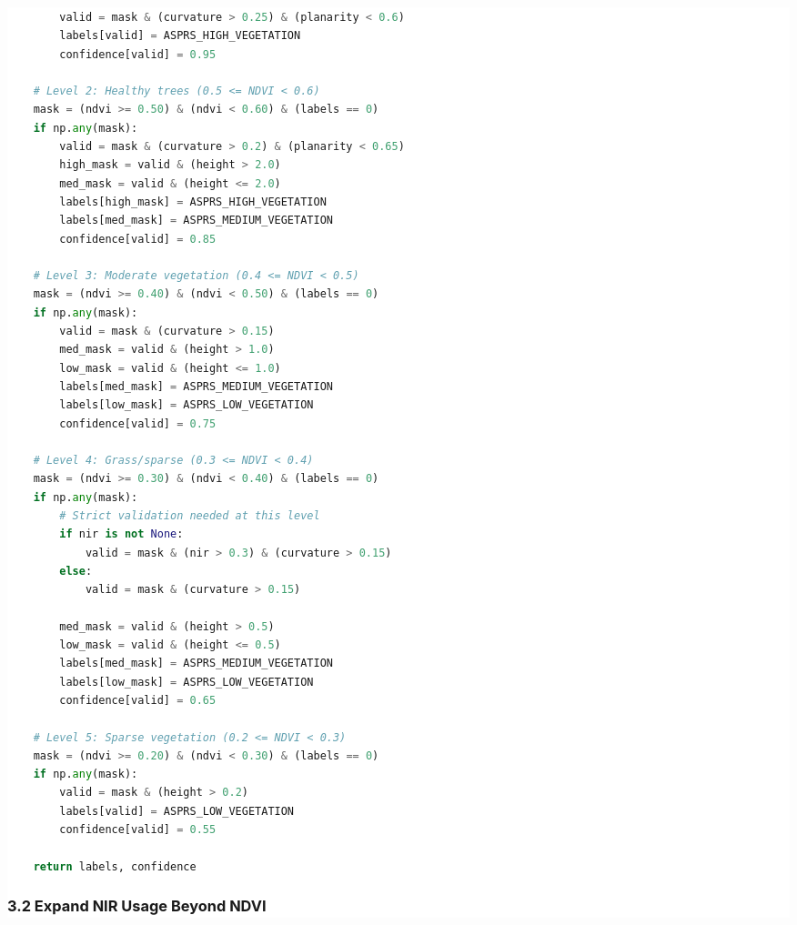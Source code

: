```python
        valid = mask & (curvature > 0.25) & (planarity < 0.6)
        labels[valid] = ASPRS_HIGH_VEGETATION
        confidence[valid] = 0.95

    # Level 2: Healthy trees (0.5 <= NDVI < 0.6)
    mask = (ndvi >= 0.50) & (ndvi < 0.60) & (labels == 0)
    if np.any(mask):
        valid = mask & (curvature > 0.2) & (planarity < 0.65)
        high_mask = valid & (height > 2.0)
        med_mask = valid & (height <= 2.0)
        labels[high_mask] = ASPRS_HIGH_VEGETATION
        labels[med_mask] = ASPRS_MEDIUM_VEGETATION
        confidence[valid] = 0.85

    # Level 3: Moderate vegetation (0.4 <= NDVI < 0.5)
    mask = (ndvi >= 0.40) & (ndvi < 0.50) & (labels == 0)
    if np.any(mask):
        valid = mask & (curvature > 0.15)
        med_mask = valid & (height > 1.0)
        low_mask = valid & (height <= 1.0)
        labels[med_mask] = ASPRS_MEDIUM_VEGETATION
        labels[low_mask] = ASPRS_LOW_VEGETATION
        confidence[valid] = 0.75

    # Level 4: Grass/sparse (0.3 <= NDVI < 0.4)
    mask = (ndvi >= 0.30) & (ndvi < 0.40) & (labels == 0)
    if np.any(mask):
        # Strict validation needed at this level
        if nir is not None:
            valid = mask & (nir > 0.3) & (curvature > 0.15)
        else:
            valid = mask & (curvature > 0.15)

        med_mask = valid & (height > 0.5)
        low_mask = valid & (height <= 0.5)
        labels[med_mask] = ASPRS_MEDIUM_VEGETATION
        labels[low_mask] = ASPRS_LOW_VEGETATION
        confidence[valid] = 0.65

    # Level 5: Sparse vegetation (0.2 <= NDVI < 0.3)
    mask = (ndvi >= 0.20) & (ndvi < 0.30) & (labels == 0)
    if np.any(mask):
        valid = mask & (height > 0.2)
        labels[valid] = ASPRS_LOW_VEGETATION
        confidence[valid] = 0.55

    return labels, confidence
```

### 3.2 Expand NIR Usage Beyond NDVI
